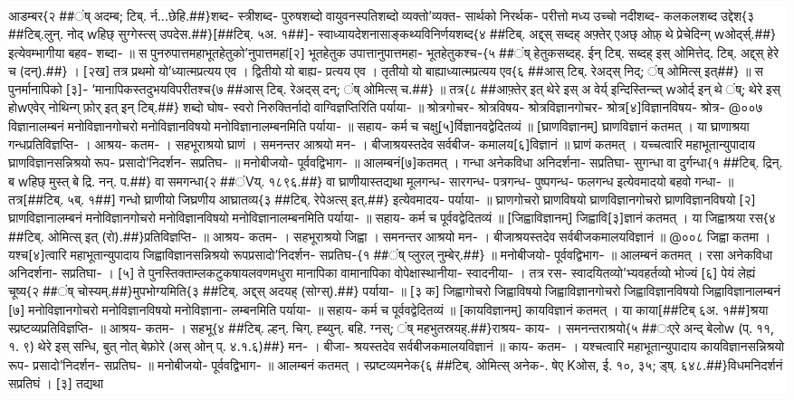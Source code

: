 आडम्बर{२ ##ंष् अदम्ब; टिब्. र्न...छेहि.##}शब्द- स्त्रीशब्द- पुरुषशब्दो वायुवनस्पतिशब्दो व्यक्तो’व्यक्त- सार्थको 
निरर्थक- परीत्तो मध्य उच्चो नदीशब्द- कलकलशब्द उद्देश{३ ##टिब्.लुन्. नोद् wहिछ् सुग्गेस्त्स् उपदेस.##}[##टिब्. ५अ. १##]-
स्वाध्यायदेशनासाङ्कथ्यविनिर्णयशब्द{४ ##टिब्. अद्द्स् सब्दह् अफ़्तेर् एअछ् ओफ़् थे प्रेचेदिन्ग् wओर्द्स्.##} इत्येवम्भागीया बहव- शब्दा- ॥
स पुनरुपात्तमहाभूतहेतुको’नुपात्तमहां[२] भूतहेतुक उपात्तानुपात्तमहा-
भूतहेतुकश्च-{५ ##ंष् हेतुकसब्दह्. ईन् टिब्. सब्दह् इस् ओमित्तेद्. टिब्. अद्द्स् हेरे च (दन्).##} । [२ख] तत्र प्रथमो यो’ध्यात्मप्रत्यय एव । द्वितीयो यो बाह्य-
प्रत्यय एव । तृतीयो यो बाह्याध्यात्मप्रत्यय एव{६ ##आस् टिब्. रेअद्स् निद्; ंष् ओमित्स् इत्##} ॥ स पुनर्मानापिको [३]-
‘मानापिकस्तदुभयविपरीतश्च{७ ##आस् टिब्. रेअद्स् दन्; ंष् ओमित्स् च.##} ॥
तत्र{८ ##आफ़्तेर् इत् थेरे इस् अ वेर्य् इन्दिस्तिन्च्त् wओर्द् इन् थे ंष्; थेरे इस् 
होwएवेर् नोथिन्ग् फ़ोर् इत् इन् टिब्.##} शब्दो घोष- स्वरो निरुक्तिर्नादो वाग्विज्ञप्तिरिति पर्याया- ॥
श्रोत्रगोचर- श्रोत्रविषय- श्रोत्रविज्ञानगोचर- श्रोत्र[४]विज्ञानविषय- श्रोत्र-
@००७
विज्ञानालम्बनं मनोविज्ञानगोचरो मनोविज्ञानविषयो मनोविज्ञानालम्बनमिति 
पर्याया- ॥ 
सहाय- कर्म च चक्षु[५]र्विज्ञानवद्वेदितव्यं ॥
[घ्राणविज्ञानम्]
घ्राणविज्ञानं कतमत् । या घ्राणाश्रया गन्धप्रतिविज्ञप्ति- । आश्रय- कतम- ।
सहभूराश्रयो घ्राणं । समनन्तर आश्रयो मन- । बीजाश्रयस्तदेव सर्वबीज-
कमालय[६]विज्ञानं ॥
घ्राणं कतमत् । यच्चत्वारि महाभूतान्युपादाय घ्राणविज्ञानसन्निश्रयो रूप-
प्रसादो’निदर्शन- सप्रतिघ- ॥
मनोबीजयो- पूर्ववद्विभाग- ॥
आलम्बनं[७]कतमत् । गन्धा अनेकविधा अनिदर्शना- सप्रतिघा- सुगन्धा 
वा दुर्गन्धा{१ ##टिब्. द्रिन्. ब wहिछ् मुस्त् बे द्रि. नन्. प.##} वा समगन्धा{२ ##ंVय्. १८९६.##} वा घ्राणीयास्तद्यथा मूलगन्ध- सारगन्ध- पत्रगन्ध-
पुष्पगन्ध- फलगन्ध इत्येवमादयो बहवो गन्धा- ॥
तत्र[##टिब्. ५ब्. १##] गन्धो घ्राणीयो जिघ्रणीय आघ्रातव्य{३ ##टिब्. रेपेअत्स् इत्.##} इत्येवमादय-
पर्याया- ॥
घ्राणगोचरो घ्राणविषयो घ्राणविज्ञानगोचरो घ्राणविज्ञानविषयो [२]
घ्राणविज्ञानालम्बनं मनोविज्ञानगोचरो मनोविज्ञानविषयो मनोविज्ञानालम्बनमिति 
पर्याया- ॥
सहाय- कर्म च पूर्ववद्वेदितव्यं ॥
[जिह्वाविज्ञानम्]
जिह्वावि[३]ज्ञानं कतमत् । या जिह्वाश्रया रस{४ ##टिब्. ओमित्स् इत् (रो).##}प्रतिविज्ञप्ति- ॥ आश्रय-
कतम- । सहभूराश्रयो जिह्वा । समनन्तर आश्रयो मन- । बीजाश्रयस्तदेव 
सर्वबीजकमालयविज्ञानं ॥
@००८
जिह्वा कतमा । यश्च[४]त्वारि महाभूतान्युपादाय जिह्वाविज्ञानसन्निश्रयो
रूपप्रसादो’निदर्शन- सप्रतिघ-{१ ##ंष् प्लुरल् नुम्बेर्.##} ॥
मनोबीजयो- पूर्ववद्विभाग- ॥ 
आलम्बनं कतमत् । रसा अनेकविधा अनिदर्शना- सप्रतिघा- । [५] ते 
पुनस्तिक्ताम्लकटुकषायलवणमधुरा मानापिका वामानापिका वोपेक्षास्थानीया- 
स्वादनीया- । तत्र रस- स्वादयितव्यो’भ्यवहर्तव्यो भोज्यं [६] पेयं लेह्यं 
चूष्य{२ ##ंष् चोस्यम्.##}मुपभोग्यमिति{३ ##टिब्. अद्द्स् अदयह् (सोग्स्).##} पर्याया- ॥
[३ क] जिह्वागोचरो जिह्वाविषयो जिह्वाविज्ञानगोचरो जिह्वाविज्ञानविषयो
जिह्वाविज्ञानालम्बनं [७] मनोविज्ञानगोचरो मनोविज्ञानविषयो मनोविज्ञाना-
लम्बनमिति पर्याया- ॥
सहाय- कर्म च पूर्ववद्वेदितव्यं ॥
[कायविज्ञानम्]
कायविज्ञानं कतमत् । या काया[##टिब् ६अ. १##]श्रया स्प्रष्टव्यप्रतिविज्ञप्ति- ॥
आश्रय- कतम- । सहभू{४ ##टिब्. ल्हन्. चिग्. ह्ब्युन्. बहि. ग्नस्; ंष् महभुतस्रयह्.##}राश्रय- काय- । समनन्तराश्रयो{५ ##ःएरे अन्द् बेलोw (प्. ११, १. ९) थेरे इस् सन्धि, बुत् नोत् बेफ़ोरे (अस्
ओन् प्. ४.१.६)##} मन- । बीजा-
श्रयस्तदेव सर्वबीजकमालयविज्ञानं ॥
काय- कतम- । यश्चत्वारि महाभूतान्युपादाय कायविज्ञानसन्निश्रयो रूप-
प्रसादो’निदर्शन- सप्रतिघ- ॥
मनोबीजयो- पूर्ववद्विभाग- ॥
आलम्बनं कतमत् । स्प्रष्टव्यमनेक{६ ##टिब्. ओमित्स् अनेक-. षेए Kओस, ई. १०, ३५; ड्ष्. ६४८.##}विधमनिदर्शनं सप्रतिघं । [३] तद्यथा